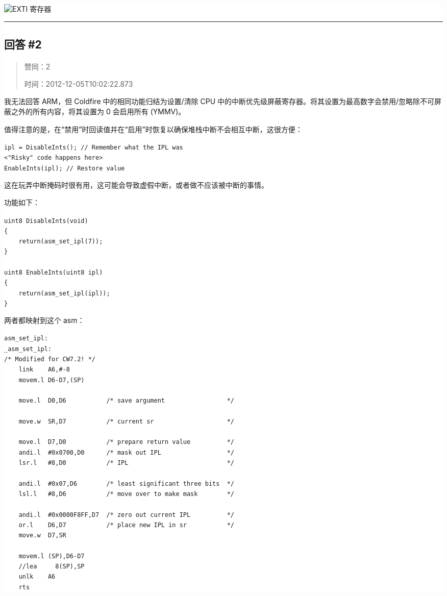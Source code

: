 ![EXTI 寄存器](../Images/85e12a8170ac05681619078cdbc8b41a.png)

* * *

## 回答 #2

> 赞同：2
> 
> 时间：2012-12-05T10:02:22.873

我无法回答 ARM，但 Coldfire 中的相同功能归结为设置/清除 CPU 中的中断优先级屏蔽寄存器。将其设置为最高数字会禁用/忽略除不可屏蔽之外的所有内容，将其设置为 0 会启用所有 (YMMV)。

值得注意的是，在“禁用”时回读值并在“启用”时恢复以确保堆栈中断不会相互中断，这很方便：

```
ipl = DisableInts(); // Remember what the IPL was
<"Risky" code happens here>
EnableInts(ipl); // Restore value 
```

这在玩弄中断掩码时很有用，这可能会导致虚假中断，或者做不应该被中断的事情。

功能如下：

```
uint8 DisableInts(void)
{
    return(asm_set_ipl(7));
}

uint8 EnableInts(uint8 ipl)
{
    return(asm_set_ipl(ipl));
} 
```

两者都映射到这个 asm：

```
asm_set_ipl:
_asm_set_ipl:
/* Modified for CW7.2! */
    link    A6,#-8
    movem.l D6-D7,(SP)

    move.l  D0,D6           /* save argument                 */

    move.w  SR,D7           /* current sr                    */

    move.l  D7,D0           /* prepare return value          */
    andi.l  #0x0700,D0      /* mask out IPL                  */
    lsr.l   #8,D0           /* IPL                           */

    andi.l  #0x07,D6        /* least significant three bits  */
    lsl.l   #8,D6           /* move over to make mask        */

    andi.l  #0x0000F8FF,D7  /* zero out current IPL          */
    or.l    D6,D7           /* place new IPL in sr           */
    move.w  D7,SR

    movem.l (SP),D6-D7
    //lea     8(SP),SP
    unlk    A6
    rts 
```
